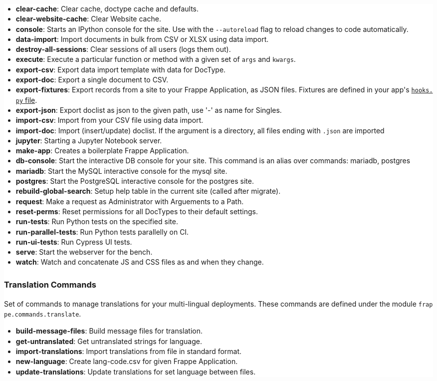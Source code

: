  - **clear-cache**: Clear cache, doctype cache and defaults.
 - **clear-website-cache**: Clear Website cache.
 - **console**: Starts an IPython console for the site. Use with the `--autoreload` flag to reload changes to code automatically.
 - **data-import**: Import documents in bulk from CSV or XLSX using data import.
 - **destroy-all-sessions**: Clear sessions of all users (logs them out).
 - **execute**: Execute a particular function or method with a given set of
   `args` and `kwargs`.
 - **export-csv**: Export data import template with data for DocType.
 - **export-doc**: Export a single document to CSV.
 - **export-fixtures**: Export records from a site to your Frappe Application, as JSON files. Fixtures are defined in your app's [`hooks.py` file](/docs/user/en/python-api/hooks#fixtures).
 - **export-json**: Export doclist as json to the given path, use '-' as name
   for Singles.
 - **import-csv**: Import from your CSV file using data import.
 - **import-doc**: Import (insert/update) doclist. If the argument is a
   directory, all files ending with `.json` are imported
 - **jupyter**: Starting a Jupyter Notebook server.
 - **make-app**: Creates a boilerplate Frappe Application.
 - **db-console**: Start the interactive DB console for your site. This command is an alias over commands: mariadb, postgres
 - **mariadb**: Start the MySQL interactive console for the mysql site.
 - **postgres**: Start the PostgreSQL interactive console for the postgres site.
 - **rebuild-global-search**: Setup help table in the current site (called after
   migrate).
 - **request**: Make a request as Administrator with Arguements to a Path.
 - **reset-perms**: Reset permissions for all DocTypes to their default
   settings.
 - **run-tests**: Run Python tests on the specified site.
 - **run-parallel-tests**: Run Python tests parallelly on CI.
 - **run-ui-tests**: Run Cypress UI tests.
 - **serve**: Start the webserver for the bench.
 - **watch**: Watch and concatenate JS and CSS files as and when they change.


### Translation Commands

Set of commands to manage translations for your multi-lingual deployments. These
commands are defined under the module `frappe.commands.translate`.

 - **build-message-files**: Build message files for translation.
 - **get-untranslated**: Get untranslated strings for language.
 - **import-translations**: Import translations from file in standard format.
 - **new-language**: Create lang-code.csv for given Frappe Application.
 - **update-translations**: Update translations for set language between files.
